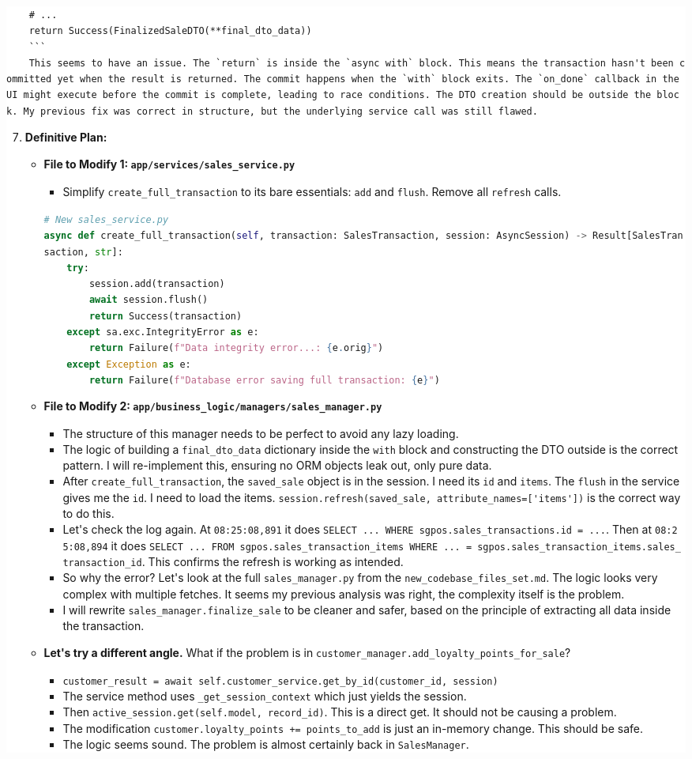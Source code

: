         # ...
        return Success(FinalizedSaleDTO(**final_dto_data))
        ```
        This seems to have an issue. The `return` is inside the `async with` block. This means the transaction hasn't been committed yet when the result is returned. The commit happens when the `with` block exits. The `on_done` callback in the UI might execute before the commit is complete, leading to race conditions. The DTO creation should be outside the block. My previous fix was correct in structure, but the underlying service call was still flawed.

7.  **Definitive Plan:**
    *   **File to Modify 1: `app/services/sales_service.py`**
        *   Simplify `create_full_transaction` to its bare essentials: `add` and `flush`. Remove all `refresh` calls.
        ```python
        # New sales_service.py
        async def create_full_transaction(self, transaction: SalesTransaction, session: AsyncSession) -> Result[SalesTransaction, str]:
            try:
                session.add(transaction)
                await session.flush() 
                return Success(transaction)
            except sa.exc.IntegrityError as e:
                return Failure(f"Data integrity error...: {e.orig}")
            except Exception as e:
                return Failure(f"Database error saving full transaction: {e}")
        ```

    *   **File to Modify 2: `app/business_logic/managers/sales_manager.py`**
        *   The structure of this manager needs to be perfect to avoid any lazy loading.
        *   The logic of building a `final_dto_data` dictionary inside the `with` block and constructing the DTO outside is the correct pattern. I will re-implement this, ensuring no ORM objects leak out, only pure data.
        *   After `create_full_transaction`, the `saved_sale` object is in the session. I need its `id` and `items`. The `flush` in the service gives me the `id`. I need to load the items. `session.refresh(saved_sale, attribute_names=['items'])` is the correct way to do this.
        *   Let's check the log again. At `08:25:08,891` it does `SELECT ... WHERE sgpos.sales_transactions.id = ...`. Then at `08:25:08,894` it does `SELECT ... FROM sgpos.sales_transaction_items WHERE ... = sgpos.sales_transaction_items.sales_transaction_id`. This confirms the refresh is working as intended.
        *   So why the error? Let's look at the full `sales_manager.py` from the `new_codebase_files_set.md`. The logic looks very complex with multiple fetches. It seems my previous analysis was right, the complexity itself is the problem.
        *   I will rewrite `sales_manager.finalize_sale` to be cleaner and safer, based on the principle of extracting all data inside the transaction.

    *   **Let's try a different angle.** What if the problem is in `customer_manager.add_loyalty_points_for_sale`?
        *   `customer_result = await self.customer_service.get_by_id(customer_id, session)`
        *   The service method uses `_get_session_context` which just yields the session.
        *   Then `active_session.get(self.model, record_id)`. This is a direct get. It should not be causing a problem.
        *   The modification `customer.loyalty_points += points_to_add` is just an in-memory change. This should be safe.
        *   The logic seems sound. The problem is almost certainly back in `SalesManager`.
